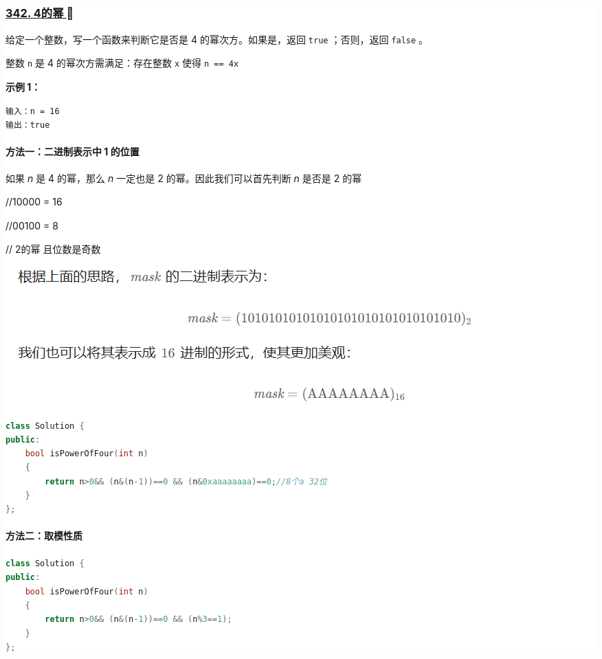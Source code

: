 

### **[342. 4的幂 ](https://leetcode.cn/problems/power-of-four/)**:call_me_hand:

给定一个整数，写一个函数来判断它是否是 4 的幂次方。如果是，返回 `true` ；否则，返回 `false` 。

整数 `n` 是 4 的幂次方需满足：存在整数 `x` 使得 `n == 4x`

**示例 1：**

```
输入：n = 16
输出：true
```



#### 方法一：二进制表示中 1 的位置

如果 *n* 是 4 的幂，那么 *n* 一定也是 2 的幂。因此我们可以首先判断 *n* 是否是 2 的幂

//10000 = 16

//00100 = 8 

 // 2的幂 且位数是奇数

![image-20250302214510005](assets/image-20250302214510005.png)

```C++
class Solution {
public:
    bool isPowerOfFour(int n) 
    {
        return n>0&& (n&(n-1))==0 && (n&0xaaaaaaaa)==0;//8个a 32位
    }
};
```

#### 方法二：取模性质

```C++
class Solution {
public:
    bool isPowerOfFour(int n) 
    {
        return n>0&& (n&(n-1))==0 && (n%3==1);
    }
};
```
